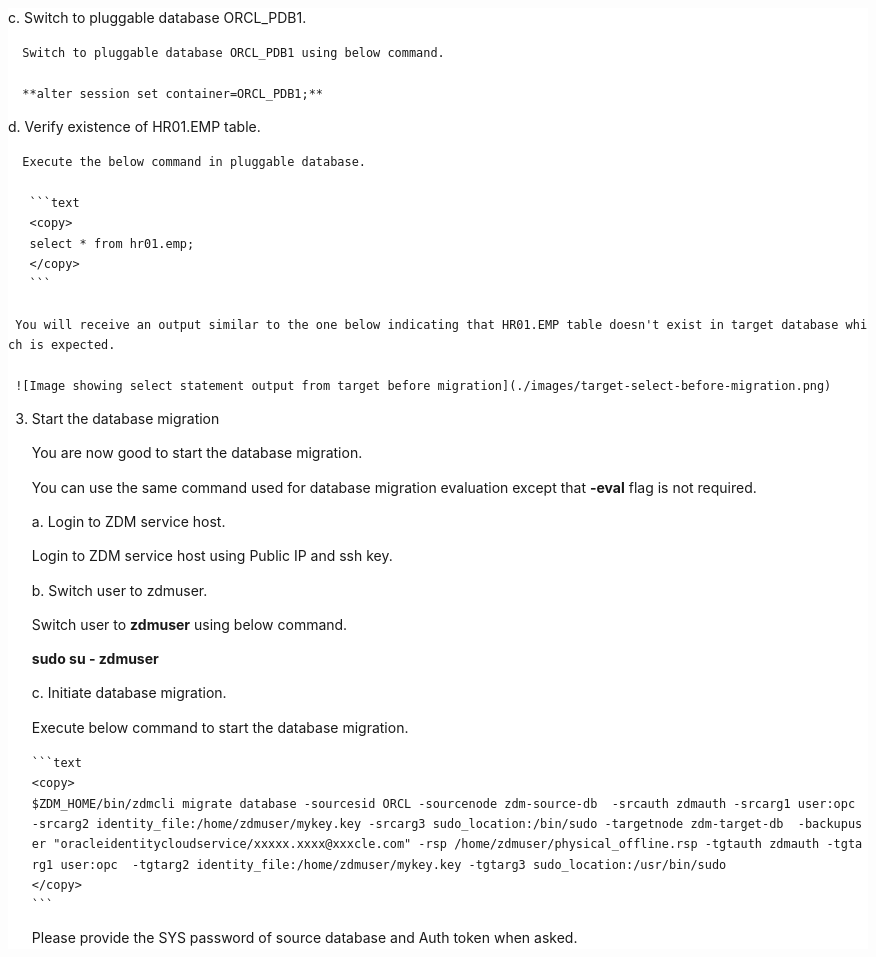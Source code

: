    c. Switch to pluggable database ORCL_PDB1.

      Switch to pluggable database ORCL_PDB1 using below command. 
   
      **alter session set container=ORCL_PDB1;**

   d. Verify existence of HR01.EMP table.

      Execute the below command in pluggable database.

       ```text
       <copy>
       select * from hr01.emp;
       </copy>
       ```

     You will receive an output similar to the one below indicating that HR01.EMP table doesn't exist in target database which is expected.

     ![Image showing select statement output from target before migration](./images/target-select-before-migration.png)

3. Start the database migration

   You are now good to start the database migration.

   You can use the same command used for database migration evaluation except that **-eval** flag is not required.

   a. Login to ZDM service host.

      Login to ZDM service host using Public IP and ssh key.

   b. Switch user to zdmuser.

      Switch user to **zdmuser** using below command.

      **sudo su - zdmuser**
   
   c. Initiate database migration.

      Execute below command to start the database migration.

       ```text
       <copy>
       $ZDM_HOME/bin/zdmcli migrate database -sourcesid ORCL -sourcenode zdm-source-db  -srcauth zdmauth -srcarg1 user:opc  -srcarg2 identity_file:/home/zdmuser/mykey.key -srcarg3 sudo_location:/bin/sudo -targetnode zdm-target-db  -backupuser "oracleidentitycloudservice/xxxxx.xxxx@xxxcle.com" -rsp /home/zdmuser/physical_offline.rsp -tgtauth zdmauth -tgtarg1 user:opc  -tgtarg2 identity_file:/home/zdmuser/mykey.key -tgtarg3 sudo_location:/usr/bin/sudo
       </copy>
       ```
      Please provide the SYS password of source database and Auth token when asked.
